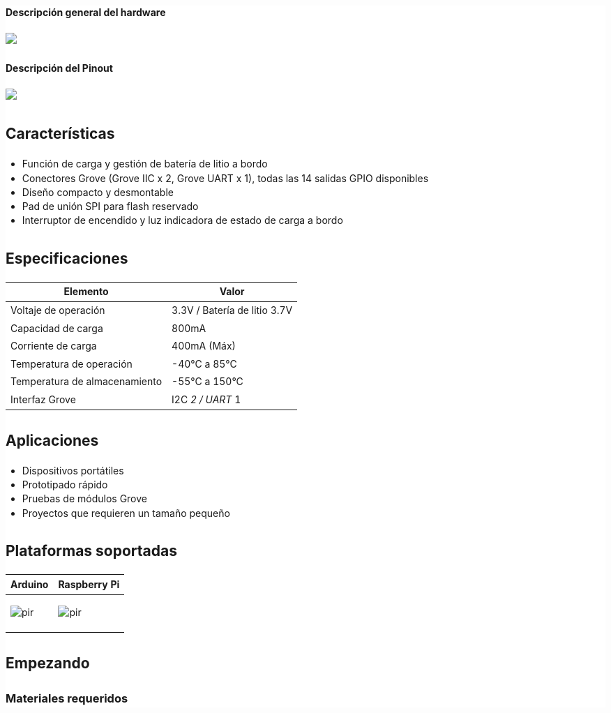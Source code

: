 #### Descripción general del hardware

<p style={{textAlign: 'center'}}><img src="https://files.seeedstudio.com/wiki/Grove-Shield-for-Seeeduino-XIAO/img/hardware-overview.png" border={0} /></p>


#### Descripción del Pinout

<p style={{textAlign: 'center'}}><img src="https://files.seeedstudio.com/wiki/Grove-Shield-for-Seeeduino-XIAO/img/pinout.png" border={0} /></p>

## Características

- Función de carga y gestión de batería de litio a bordo
- Conectores Grove (Grove IIC x 2, Grove UART x 1), todas las 14 salidas GPIO disponibles
- Diseño compacto y desmontable
- Pad de unión SPI para flash reservado
- Interruptor de encendido y luz indicadora de estado de carga a bordo

## Especificaciones

|Elemento|Valor|
|---|---|
|Voltaje de operación|3.3V / Batería de litio 3.7V|
|Capacidad de carga|800mA|
|Corriente de carga|400mA (Máx)|
|Temperatura de operación|-40°C a 85°C|
|Temperatura de almacenamiento|-55°C a 150°C|
|Interfaz Grove|I2C *2 / UART* 1|

## Aplicaciones

- Dispositivos portátiles
- Prototipado rápido
- Pruebas de módulos Grove
- Proyectos que requieren un tamaño pequeño

## Plataformas soportadas


|Arduino|Raspberry Pi|
|---|---|
|<p><img src="https://files.seeedstudio.com/wiki/wiki_english/docs/images/arduino_logo.jpg" alt="pir" width={200} height="auto" /></p>|<p><img src="https://files.seeedstudio.com/wiki/wiki_english/docs/images/raspberry_pi_logo_n.jpg" alt="pir" width={200} height="auto" /></p>|

## Empezando

### Materiales requeridos
